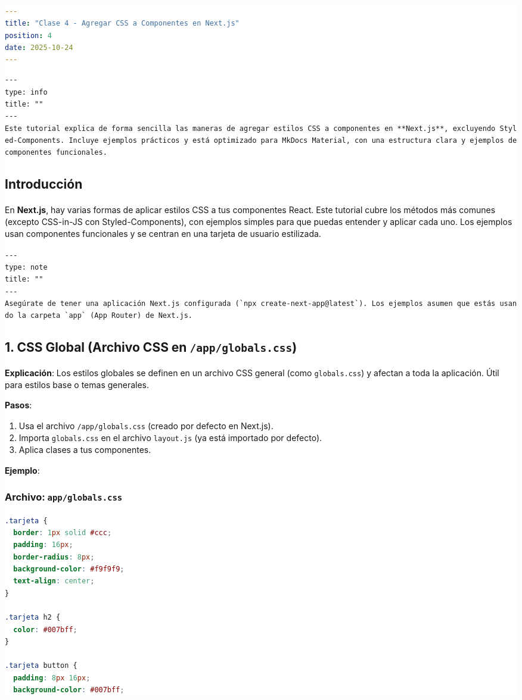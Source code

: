```yaml
---
title: "Clase 4 - Agregar CSS a Componentes en Next.js"
position: 4
date: 2025-10-24
---
```



```admonition
---
type: info
title: ""
---
Este tutorial explica de forma sencilla las maneras de agregar estilos CSS a componentes en **Next.js**, excluyendo Styled-Components. Incluye ejemplos prácticos y está optimizado para MkDocs Material, con una estructura clara y ejemplos de componentes funcionales.
```

## Introducción

En **Next.js**, hay varias formas de aplicar estilos CSS a tus componentes React. Este tutorial cubre los métodos más comunes (excepto CSS-in-JS con Styled-Components), con ejemplos simples para que puedas entender y aplicar cada uno. Los ejemplos usan componentes funcionales y se centran en una tarjeta de usuario estilizada.


```admonition
---
type: note
title: ""
---
Asegúrate de tener una aplicación Next.js configurada (`npx create-next-app@latest`). Los ejemplos asumen que estás usando la carpeta `app` (App Router) de Next.js.
```


## 1. CSS Global (Archivo CSS en `/app/globals.css`)

**Explicación**: Los estilos globales se definen en un archivo CSS general (como `globals.css`) y afectan a toda la aplicación. Útil para estilos base o temas generales.

**Pasos**:

1. Usa el archivo `/app/globals.css` (creado por defecto en Next.js).
2. Importa `globals.css` en el archivo `layout.js` (ya está importado por defecto).
3. Aplica clases a tus componentes.

**Ejemplo**:

### Archivo: `app/globals.css`

```css
.tarjeta {
  border: 1px solid #ccc;
  padding: 16px;
  border-radius: 8px;
  background-color: #f9f9f9;
  text-align: center;
}

.tarjeta h2 {
  color: #007bff;
}

.tarjeta button {
  padding: 8px 16px;
  background-color: #007bff;
```